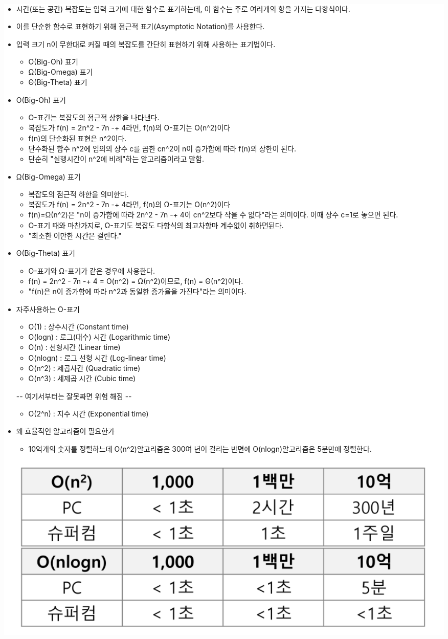   - 시간(또는 공간) 복잡도는 입력 크기에 대한 함수로 표기하는데, 이 함수는 주로 여러개의 항을 가지는 다항식이다.
  - 이를 단순한 함수로 표현하기 위해 점근적 표기(Asymptotic Notation)를 사용한다.
  - 입력 크기 n이 무한대로 커질 때의 복잡도를 간단히 표현하기 위해 사용하는 표기법이다.
    - O(Big-Oh) 표기
    - Ω(Big-Omega) 표기
    - Θ(Big-Theta) 표기

- O(Big-Oh) 표기

  - O-표긴는 복잡도의 점근적 상한을 나타낸다.
  - 복잡도가 f(n) = 2n^2 - 7n -+ 4라면, f(n)의 O-표기는 O(n^2)이다
  - f(n)의 단순화된 표현은 n^2이다.
  - 단수화된 함수 n^2에 임의의 상수 c를 곱한 cn^2이 n이 증가함에 따라 f(n)의 상한이 된다.
  - 단순히 "실행시간이 n^2에 비례"하는 알고리즘이라고 말함.

- Ω(Big-Omega) 표기

  - 복잡도의 점근적 하한을 의미한다.
  - 복잡도가 f(n) = 2n^2 - 7n -+ 4라면, f(n)의 Ω-표기는 O(n^2)이다
  - f(n)=Ω(n^2)은 "n이 증가함에 따라 2n^2 - 7n -+ 4이 cn^2보다 작을 수 없다"라는 의미이다. 이때 상수 c=1로 놓으면 된다.
  - O-표기 때와 마찬가지로, Ω-표기도 복잡도 다항식의 최고차항마 계수없이 취하면된다.
  - "최소한 이만한 시간은 걸린다."

- Θ(Big-Theta) 표기

  - O-표기와 Ω-표기가 같은 경우에 사용한다.
  - f(n) = 2n^2 - 7n -+ 4 = O(n^2) = Ω(n^2)이므로, f(n) = Θ(n^2)이다.
  - "f(n)은 n이 증가함에 따라 n^2과 동일한 증가율을 가진다"라는 의미이다.

- 자주사용하는 O-표기

  - O(1) : 상수시간 (Constant time)
  - O(logn) : 로그(대수) 시간 (Logarithmic time)
  - O(n) : 선형시간 (Linear time)
  - O(nlogn) : 로그 선형 시간 (Log-linear time)
  - O(n^2) : 제곱사간 (Quadratic time)
  - O(n^3) : 세제곱 시간 (Cubic time)

  -- 여기서부터는 잘못짜면 위험 해짐 --

  - O(2^n) : 지수 시간 (Exponential time)

- 왜 효율적인 알고리즘이 필요한가

  - 10억개의 숫자를 정렬하느데 O(n^2)알고리즘은 300여 년이 걸리는 반면에 O(nlogn)알고리즘은 5분만에 정렬한다.

  ![image-20220323093720395](220323_start.assets/image-20220323093720395.png)
